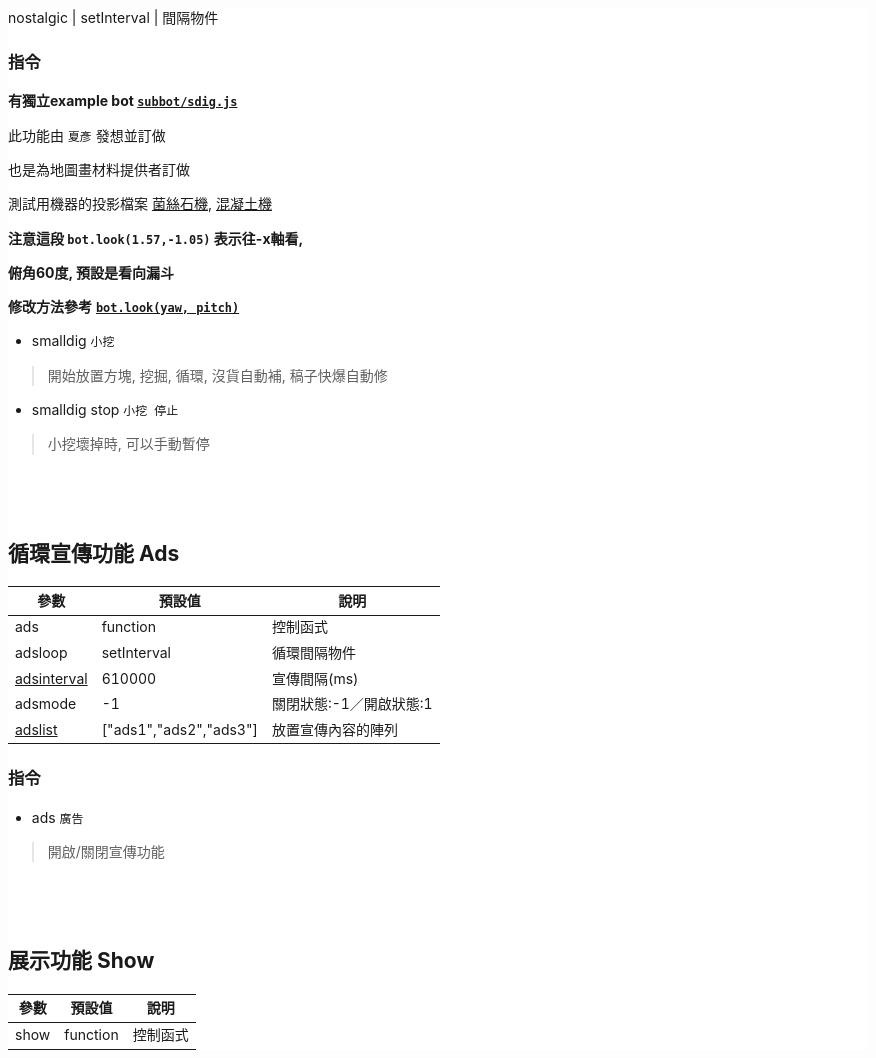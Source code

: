 nostalgic | setInterval | 間隔物件

### 指令

__有獨立example bot [`subbot/sdig.js`](https://github.com/AsherJingkongChen/NullBot/blob/main/subbot/sdig.js)__

此功能由 `夏彥` 發想並訂做<br/>

也是為地圖畫材料提供者訂做<br/>

測試用機器的投影檔案 [菌絲石機](https://github.com/AsherJingkongChen/NullBot/blob/main/litematicas/nyliumination.litematic), [混凝土機](https://github.com/AsherJingkongChen/NullBot/blob/main/litematicas/concretation.litematic)

__注意這段 `bot.look(1.57,-1.05)` 表示往-x軸看,__

__俯角60度, 預設是看向漏斗__

__修改方法參考__ [__`bot.look(yaw, pitch)`__](https://www.spigotmc.org/threads/why-is-minecrafts-pitch-and-yaw-system-so-weird.412187/?__cf_chl_jschl_tk__=pmd_D20MOZzWriD926b.Y_nmhzlOGW0VIZ_.Ge1MIyHnYHw-1635589968-0-gqNtZGzNAmWjcnBszQ1R)

* smalldig `小挖`

> 開始放置方塊, 挖掘, 循環, 沒貨自動補, 稿子快爆自動修

* smalldig stop `小挖 停止`

> 小挖壞掉時, 可以手動暫停

<br></br>
## 循環宣傳功能 Ads

參數 | 預設值 | 說明
------- | ----------- | -------
ads | function | 控制函式
adsloop | setInterval | 循環間隔物件
[adsinterval](https://github.com/AsherJingkongChen/NullBot/blob/main/docs/Description.md#%E5%8F%83%E6%95%B8) | 610000 | 宣傳間隔(ms)
adsmode | -1 | 關閉狀態:-1／開啟狀態:1
[adslist](https://github.com/AsherJingkongChen/NullBot/blob/main/docs/Description.md#%E5%8F%83%E6%95%B8) | ["ads1","ads2","ads3"] | 放置宣傳內容的陣列

### 指令

* ads `廣告`

> 開啟/關閉宣傳功能

<br></br>
## 展示功能 Show

參數 | 預設值 | 說明
------- | ----------- | -------
show | function | 控制函式
